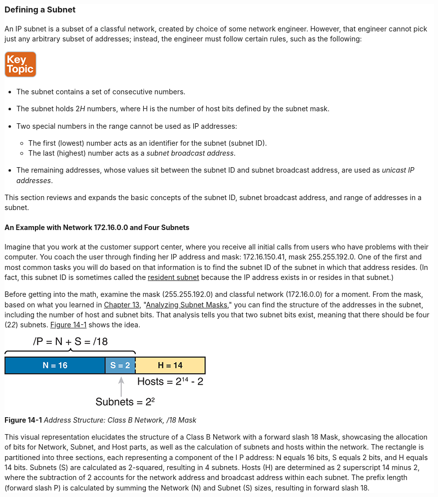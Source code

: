 ### Defining a Subnet

An IP subnet is a subset of a classful network, created by choice of some network engineer. However, that engineer cannot pick just any arbitrary subset of addresses; instead, the engineer must follow certain rules, such as the following:

![Key Topic button icon.](images/vol1_key_topic.jpg)

* The subnet contains a set of consecutive numbers.
* The subnet holds 2*H* numbers, where H is the number of host bits defined by the subnet mask.
* Two special numbers in the range cannot be used as IP addresses:

  * The first (lowest) number acts as an identifier for the subnet (subnet ID).
  * The last (highest) number acts as a *subnet broadcast address*.
* The remaining addresses, whose values sit between the subnet ID and subnet broadcast address, are used as *unicast IP addresses*.

This section reviews and expands the basic concepts of the subnet ID, subnet broadcast address, and range of addresses in a subnet.

#### An Example with Network 172.16.0.0 and Four Subnets

Imagine that you work at the customer support center, where you receive all initial calls from users who have problems with their computer. You coach the user through finding her IP address and mask: 172.16.150.41, mask 255.255.192.0. One of the first and most common tasks you will do based on that information is to find the subnet ID of the subnet in which that address resides. (In fact, this subnet ID is sometimes called the [resident subnet](vol1_gloss.xhtml#gloss_331) because the IP address exists in or resides in that subnet.)

Before getting into the math, examine the mask (255.255.192.0) and classful network (172.16.0.0) for a moment. From the mask, based on what you learned in [Chapter 13](vol1_ch13.xhtml#ch13), "[Analyzing Subnet Masks](vol1_ch13.xhtml#ch13)," you can find the structure of the addresses in the subnet, including the number of host and subnet bits. That analysis tells you that two subnet bits exist, meaning that there should be four (2*2*) subnets. [Figure 14-1](vol1_ch14.xhtml#ch14fig01) shows the idea.

![A schematic demonstrates the address structure of a Class B Network with a forward slash 18 Mask, delineating the Network (N), Subnet (S), and Host (H) parts.](images/vol1_14fig01.jpg)


**Figure 14-1** *Address Structure: Class B Network, /18 Mask*

This visual representation elucidates the structure of a Class B Network with a forward slash 18 Mask, showcasing the allocation of bits for Network, Subnet, and Host parts, as well as the calculation of subnets and hosts within the network. The rectangle is partitioned into three sections, each representing a component of the I P address: N equals 16 bits, S equals 2 bits, and H equals 14 bits. Subnets (S) are calculated as 2-squared, resulting in 4 subnets. Hosts (H) are determined as 2 superscript 14 minus 2, where the subtraction of 2 accounts for the network address and broadcast address within each subnet. The prefix length (forward slash P) is calculated by summing the Network (N) and Subnet (S) sizes, resulting in forward slash 18.
